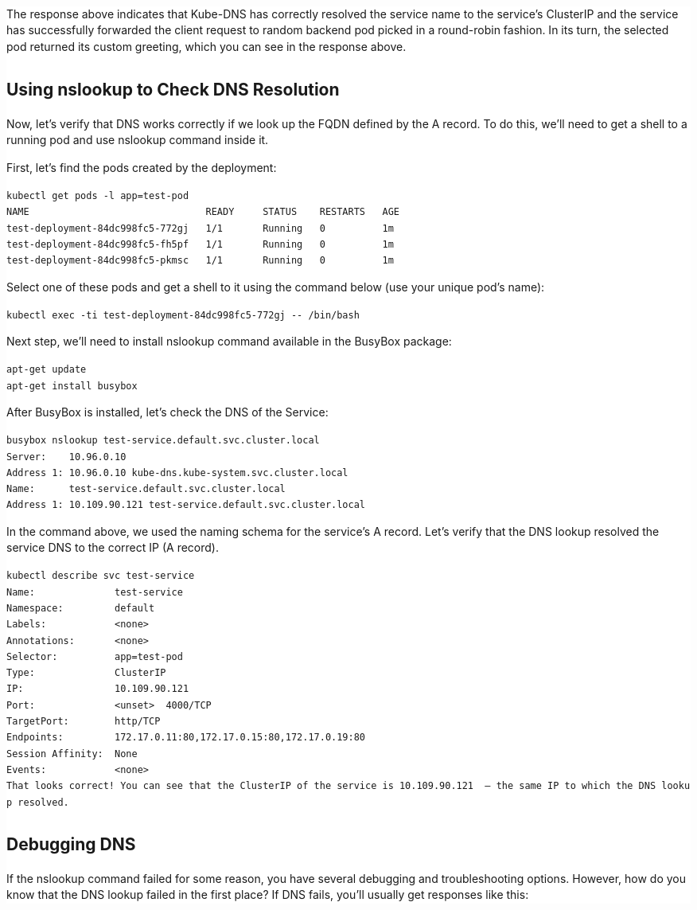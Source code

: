 The response above indicates that Kube-DNS has correctly resolved the service name to the service’s ClusterIP and the service has successfully forwarded the client request to random backend pod picked in a round-robin fashion. In its turn, the selected pod returned its custom greeting, which you can see in the response above.

## Using nslookup to Check DNS Resolution
Now, let’s verify that DNS works correctly if we look up the FQDN defined by the A record. To do this, we’ll need to get a shell to a running pod and use nslookup  command inside it.

First, let’s find the pods created by the deployment:

```
kubectl get pods -l app=test-pod
NAME                               READY     STATUS    RESTARTS   AGE
test-deployment-84dc998fc5-772gj   1/1       Running   0          1m
test-deployment-84dc998fc5-fh5pf   1/1       Running   0          1m
test-deployment-84dc998fc5-pkmsc   1/1       Running   0          1m
```

Select one of these pods and get a shell to it using the command below (use your unique pod’s name):

```
kubectl exec -ti test-deployment-84dc998fc5-772gj -- /bin/bash
```

Next step, we’ll need to install nslookup  command available in the BusyBox package:
```
apt-get update
apt-get install busybox
```

After BusyBox is installed, let’s check the DNS of the Service:

```
busybox nslookup test-service.default.svc.cluster.local
Server:    10.96.0.10
Address 1: 10.96.0.10 kube-dns.kube-system.svc.cluster.local
Name:      test-service.default.svc.cluster.local
Address 1: 10.109.90.121 test-service.default.svc.cluster.local
```

In the command above, we used the naming schema for the service’s A record. Let’s verify that the DNS lookup resolved the service DNS to the correct IP (A record).
```
kubectl describe svc test-service
Name:              test-service
Namespace:         default
Labels:            <none>
Annotations:       <none>
Selector:          app=test-pod
Type:              ClusterIP
IP:                10.109.90.121
Port:              <unset>  4000/TCP
TargetPort:        http/TCP
Endpoints:         172.17.0.11:80,172.17.0.15:80,172.17.0.19:80
Session Affinity:  None
Events:            <none>
That looks correct! You can see that the ClusterIP of the service is 10.109.90.121  — the same IP to which the DNS lookup resolved.
```
## Debugging DNS
If the nslookup  command failed for some reason, you have several debugging and troubleshooting options. However, how do you know that the DNS lookup failed in the first place? If DNS fails, you’ll usually get responses like this:
